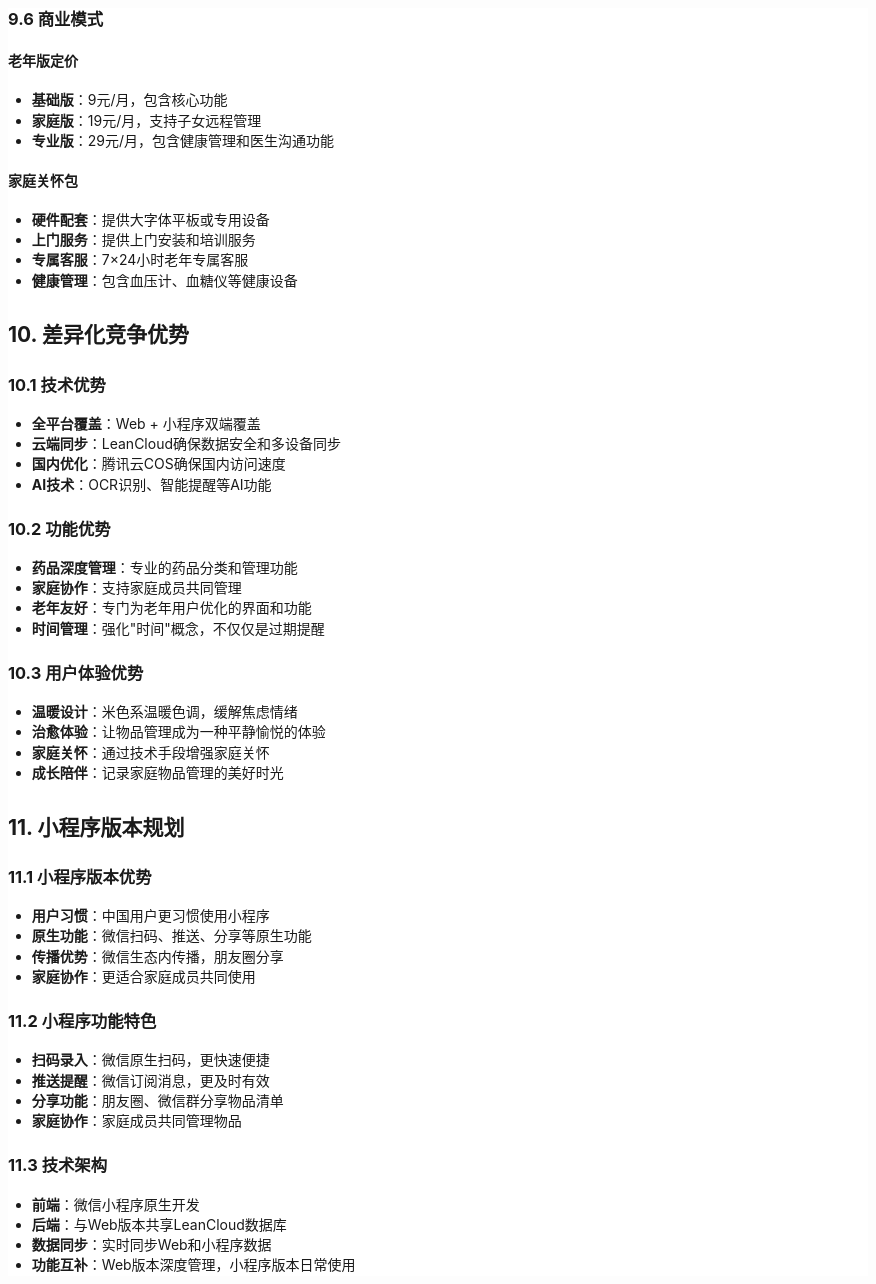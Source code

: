 ### 9.6 商业模式

#### 老年版定价
- **基础版**：9元/月，包含核心功能
- **家庭版**：19元/月，支持子女远程管理
- **专业版**：29元/月，包含健康管理和医生沟通功能

#### 家庭关怀包
- **硬件配套**：提供大字体平板或专用设备
- **上门服务**：提供上门安装和培训服务
- **专属客服**：7×24小时老年专属客服
- **健康管理**：包含血压计、血糖仪等健康设备

## 10. 差异化竞争优势

### 10.1 技术优势
- **全平台覆盖**：Web + 小程序双端覆盖
- **云端同步**：LeanCloud确保数据安全和多设备同步
- **国内优化**：腾讯云COS确保国内访问速度
- **AI技术**：OCR识别、智能提醒等AI功能

### 10.2 功能优势
- **药品深度管理**：专业的药品分类和管理功能
- **家庭协作**：支持家庭成员共同管理
- **老年友好**：专门为老年用户优化的界面和功能
- **时间管理**：强化"时间"概念，不仅仅是过期提醒

### 10.3 用户体验优势
- **温暖设计**：米色系温暖色调，缓解焦虑情绪
- **治愈体验**：让物品管理成为一种平静愉悦的体验
- **家庭关怀**：通过技术手段增强家庭关怀
- **成长陪伴**：记录家庭物品管理的美好时光

## 11. 小程序版本规划

### 11.1 小程序版本优势
- **用户习惯**：中国用户更习惯使用小程序
- **原生功能**：微信扫码、推送、分享等原生功能
- **传播优势**：微信生态内传播，朋友圈分享
- **家庭协作**：更适合家庭成员共同使用

### 11.2 小程序功能特色
- **扫码录入**：微信原生扫码，更快速便捷
- **推送提醒**：微信订阅消息，更及时有效
- **分享功能**：朋友圈、微信群分享物品清单
- **家庭协作**：家庭成员共同管理物品

### 11.3 技术架构
- **前端**：微信小程序原生开发
- **后端**：与Web版本共享LeanCloud数据库
- **数据同步**：实时同步Web和小程序数据
- **功能互补**：Web版本深度管理，小程序版本日常使用
